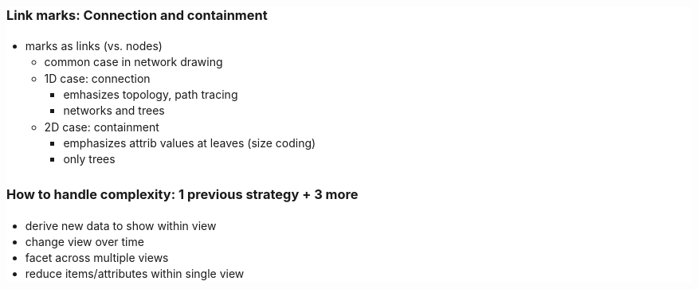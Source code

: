### Link marks: Connection and containment
- marks as links (vs. nodes)
  - common case in network drawing
  - 1D case: connection
    - emhasizes topology, path tracing
    - networks and trees
  - 2D case: containment
      - emphasizes attrib values at leaves (size coding)
      - only trees
      
### How to handle complexity: 1 previous strategy + 3 more
- derive new data to show within view
- change view over time
- facet across multiple views
- reduce items/attributes within single view

